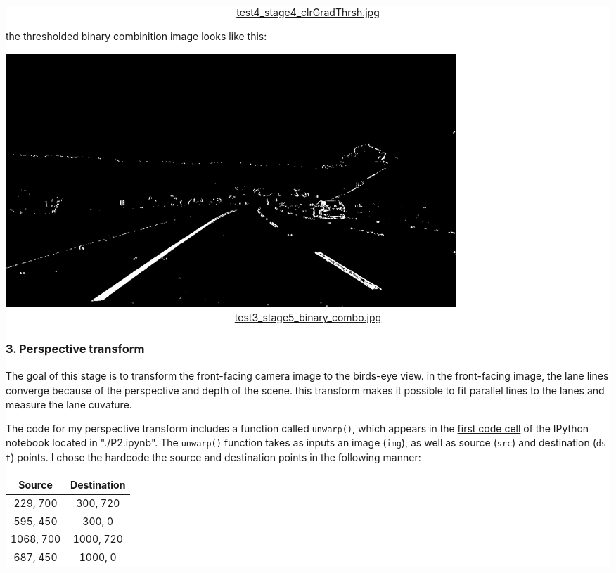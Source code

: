 <center><a href="./output_images/test4_stage4_clrGradThrsh.jpg">test4_stage4_clrGradThrsh.jpg</a></center>


the thresholded binary combinition image looks like this:

<img src="./output_images/test3_stage5_binary_combo.jpg" width="640" height="360" />
<center><a href="./output_images/test3_stage5_binary_combo.jpg">test3_stage5_binary_combo.jpg</a></center>


### 3. Perspective transform 

The goal of this stage is to transform the front-facing camera image to the birds-eye view. in the front-facing image, the lane lines converge because of the perspective and depth of the scene. this transform makes it possible to fit parallel lines to the lanes and measure the lane cuvature.

The code for my perspective transform includes a function called `unwarp()`, which appears in the [first code cell](./P2.html#Helper-functions) of the IPython notebook located in "./P2.ipynb".  The `unwarp()` function takes as inputs an image (`img`), as well as source (`src`) and destination (`dst`) points.  I chose the hardcode the source and destination points in the following manner:


| Source        | Destination   | 
|:-------------:|:-------------:| 
| 229, 700      | 300, 720      | 
| 595, 450      | 300, 0        |
| 1068, 700     | 1000, 720     |
| 687, 450      | 1000, 0       |
